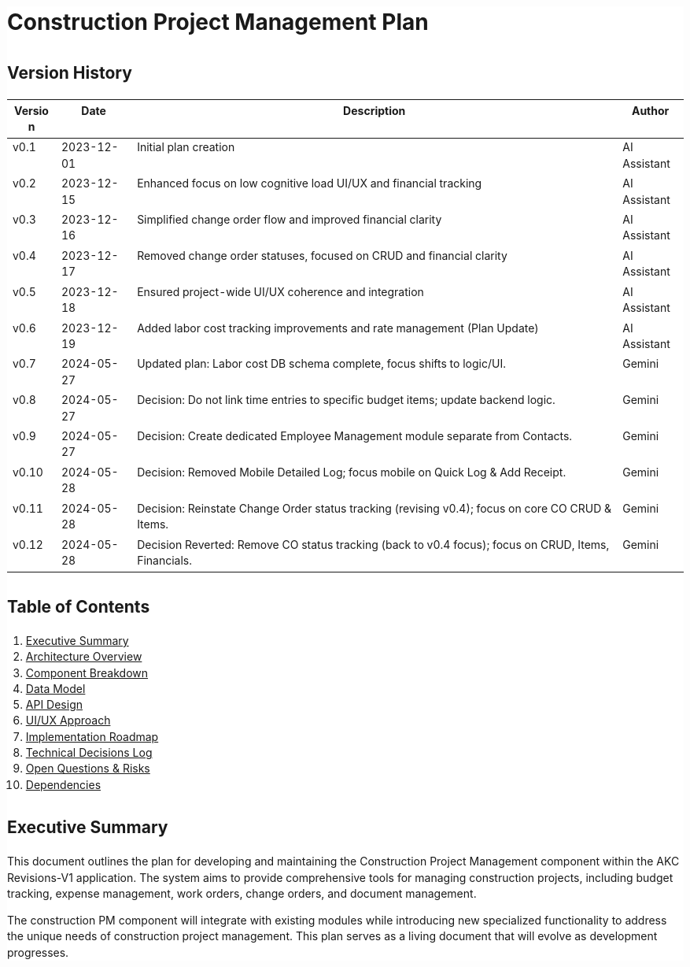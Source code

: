 # Construction Project Management Plan

## Version History

| Version | Date       | Description                                                                                          | Author       |
| ------- | ---------- | ---------------------------------------------------------------------------------------------------- | ------------ |
| v0.1    | 2023-12-01 | Initial plan creation                                                                                | AI Assistant |
| v0.2    | 2023-12-15 | Enhanced focus on low cognitive load UI/UX and financial tracking                                    | AI Assistant |
| v0.3    | 2023-12-16 | Simplified change order flow and improved financial clarity                                          | AI Assistant |
| v0.4    | 2023-12-17 | Removed change order statuses, focused on CRUD and financial clarity                                 | AI Assistant |
| v0.5    | 2023-12-18 | Ensured project-wide UI/UX coherence and integration                                                 | AI Assistant |
| v0.6    | 2023-12-19 | Added labor cost tracking improvements and rate management (Plan Update)                             | AI Assistant |
| v0.7    | 2024-05-27 | Updated plan: Labor cost DB schema complete, focus shifts to logic/UI.                               | Gemini       |
| v0.8    | 2024-05-27 | Decision: Do not link time entries to specific budget items; update backend logic.                   | Gemini       |
| v0.9    | 2024-05-27 | Decision: Create dedicated Employee Management module separate from Contacts.                        | Gemini       |
| v0.10   | 2024-05-28 | Decision: Removed Mobile Detailed Log; focus mobile on Quick Log & Add Receipt.                      | Gemini       |
| v0.11   | 2024-05-28 | Decision: Reinstate Change Order status tracking (revising v0.4); focus on core CO CRUD & Items.     | Gemini       |
| v0.12   | 2024-05-28 | Decision Reverted: Remove CO status tracking (back to v0.4 focus); focus on CRUD, Items, Financials. | Gemini       |

## Table of Contents

1. [Executive Summary](#executive-summary)
2. [Architecture Overview](#architecture-overview)
3. [Component Breakdown](#component-breakdown)
4. [Data Model](#data-model)
5. [API Design](#api-design)
6. [UI/UX Approach](#uiux-approach)
7. [Implementation Roadmap](#implementation-roadmap)
8. [Technical Decisions Log](#technical-decisions-log)
9. [Open Questions & Risks](#open-questions--risks)
10. [Dependencies](#dependencies)

## Executive Summary

This document outlines the plan for developing and maintaining the Construction Project Management component within the AKC Revisions-V1 application. The system aims to provide comprehensive tools for managing construction projects, including budget tracking, expense management, work orders, change orders, and document management.

The construction PM component will integrate with existing modules while introducing new specialized functionality to address the unique needs of construction project management. This plan serves as a living document that will evolve as development progresses.

